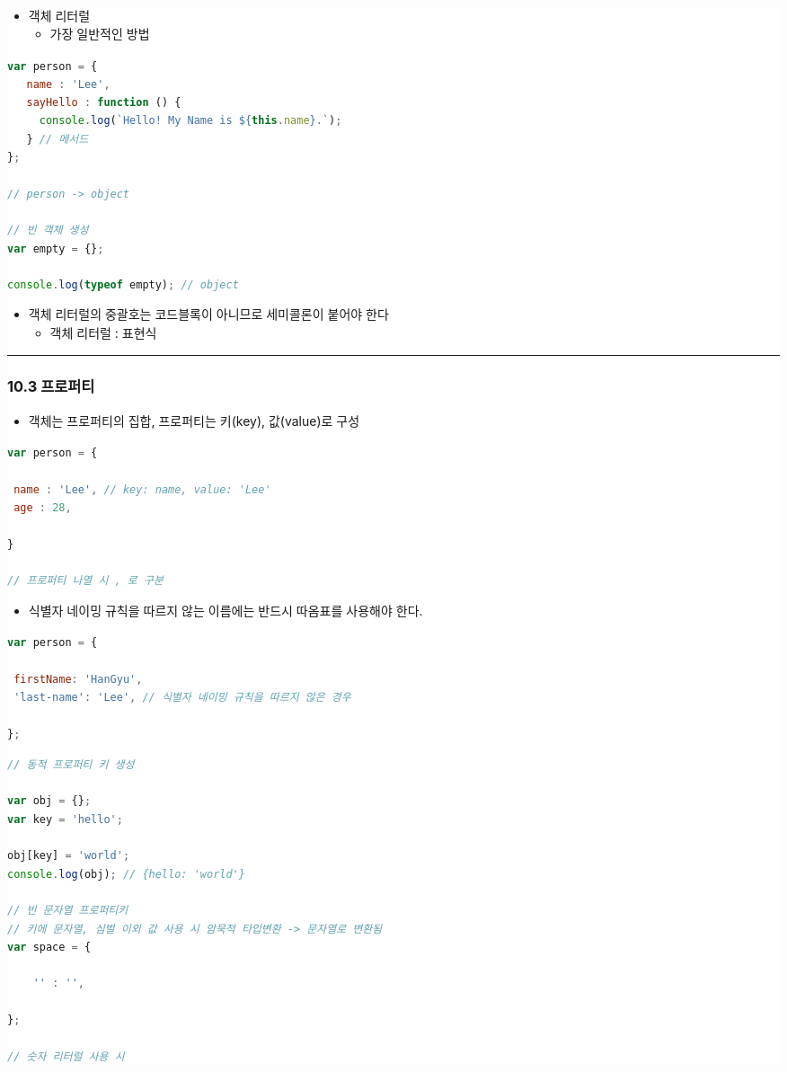 - 객체 리터럴
    - 가장 일반적인 방법

```jsx
var person = {
   name : 'Lee',
   sayHello : function () {
     console.log(`Hello! My Name is ${this.name}.`);
   } // 메서드
};

// person -> object

// 빈 객체 생성
var empty = {};

console.log(typeof empty); // object
```

- 객체 리터럴의 중괄호는 코드블록이 아니므로 세미콜론이 붙어야 한다
    - 객체 리터럴 : 표현식

---

### 10.3 프로퍼티

- 객체는 프로퍼티의 집합, 프로퍼티는 키(key), 값(value)로 구성

```jsx
var person = {

 name : 'Lee', // key: name, value: 'Lee' 
 age : 28,
 
}

// 프로퍼티 나열 시 , 로 구분
```

- 식별자 네이밍 규칙을 따르지 않는 이름에는 반드시 따옴표를 사용해야 한다.

```jsx
var person = {
 
 firstName: 'HanGyu',
 'last-name': 'Lee', // 식별자 네이밍 규칙을 따르지 않은 경우
  
};
```

```jsx
// 동적 프로퍼티 키 생성

var obj = {};
var key = 'hello';

obj[key] = 'world';
console.log(obj); // {hello: 'world'}

// 빈 문자열 프로퍼티키
// 키에 문자열, 심벌 이외 값 사용 시 암묵적 타입변환 -> 문자열로 변환됨
var space = {

	'' : '',

};

// 숫자 리터럴 사용 시
```

 [`${prefix}-${++i}`]: i,
 [`${prefix}-${++i}`]: i,
 [`${prefix}-${++i}`]: i,